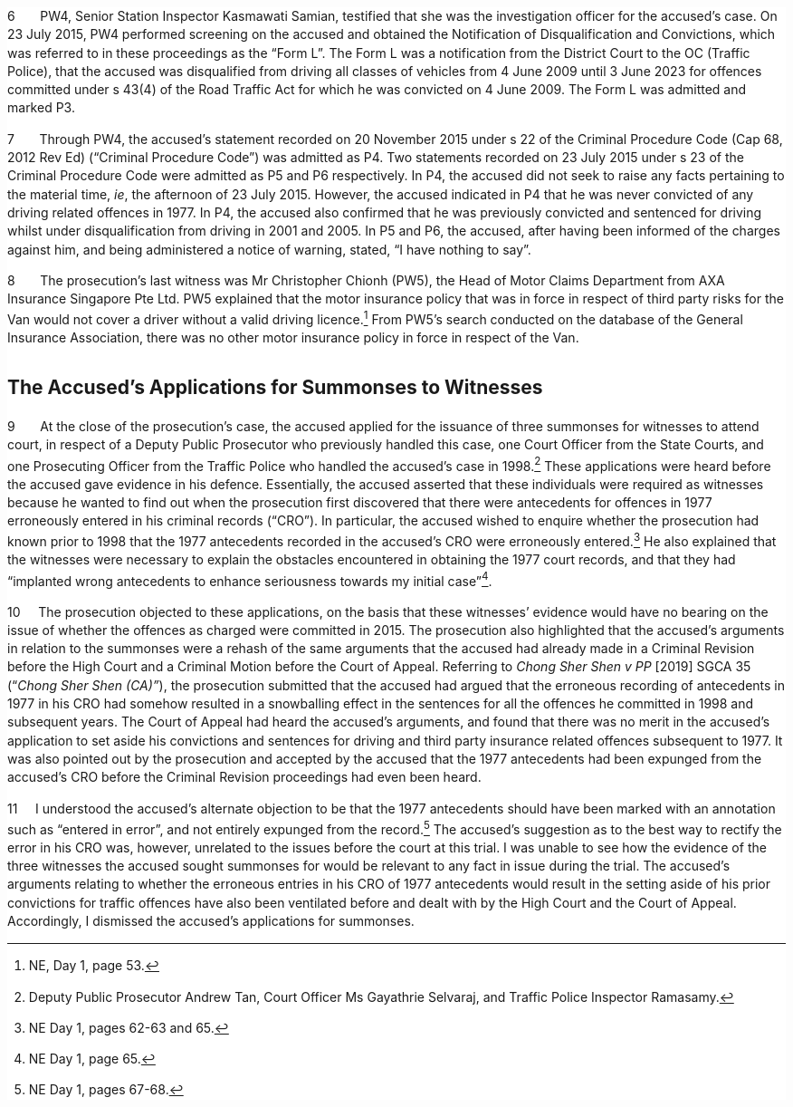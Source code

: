 6       PW4, Senior Station Inspector Kasmawati Samian, testified that she was the investigation officer for the accused’s case. On 23 July 2015, PW4 performed screening on the accused and obtained the Notification of Disqualification and Convictions, which was referred to in these proceedings as the “Form L”. The Form L was a notification from the District Court to the OC (Traffic Police), that the accused was disqualified from driving all classes of vehicles from 4 June 2009 until 3 June 2023 for offences committed under s 43(4) of the Road Traffic Act for which he was convicted on 4 June 2009. The Form L was admitted and marked P3.

7       Through PW4, the accused’s statement recorded on 20 November 2015 under s 22 of the Criminal Procedure Code (Cap 68, 2012 Rev Ed) (“Criminal Procedure Code”) was admitted as P4. Two statements recorded on 23 July 2015 under s 23 of the Criminal Procedure Code were admitted as P5 and P6 respectively. In P4, the accused did not seek to raise any facts pertaining to the material time, _ie_, the afternoon of 23 July 2015. However, the accused indicated in P4 that he was never convicted of any driving related offences in 1977. In P4, the accused also confirmed that he was previously convicted and sentenced for driving whilst under disqualification from driving in 2001 and 2005. In P5 and P6, the accused, after having been informed of the charges against him, and being administered a notice of warning, stated, “I have nothing to say”.

8       The prosecution’s last witness was Mr Christopher Chionh (PW5), the Head of Motor Claims Department from AXA Insurance Singapore Pte Ltd. PW5 explained that the motor insurance policy that was in force in respect of third party risks for the Van would not cover a driver without a valid driving licence.[^2] From PW5’s search conducted on the database of the General Insurance Association, there was no other motor insurance policy in force in respect of the Van.

## The Accused’s Applications for Summonses to Witnesses

9       At the close of the prosecution’s case, the accused applied for the issuance of three summonses for witnesses to attend court, in respect of a Deputy Public Prosecutor who previously handled this case, one Court Officer from the State Courts, and one Prosecuting Officer from the Traffic Police who handled the accused’s case in 1998.[^3] These applications were heard before the accused gave evidence in his defence. Essentially, the accused asserted that these individuals were required as witnesses because he wanted to find out when the prosecution first discovered that there were antecedents for offences in 1977 erroneously entered in his criminal records (“CRO”). In particular, the accused wished to enquire whether the prosecution had known prior to 1998 that the 1977 antecedents recorded in the accused’s CRO were erroneously entered.[^4] He also explained that the witnesses were necessary to explain the obstacles encountered in obtaining the 1977 court records, and that they had “implanted wrong antecedents to enhance seriousness towards my initial case”[^5].

10     The prosecution objected to these applications, on the basis that these witnesses’ evidence would have no bearing on the issue of whether the offences as charged were committed in 2015. The prosecution also highlighted that the accused’s arguments in relation to the summonses were a rehash of the same arguments that the accused had already made in a Criminal Revision before the High Court and a Criminal Motion before the Court of Appeal. Referring to _Chong Sher Shen v PP_ <span class="citation">\[2019\] SGCA 35</span> (“_Chong Sher Shen (CA)”_), the prosecution submitted that the accused had argued that the erroneous recording of antecedents in 1977 in his CRO had somehow resulted in a snowballing effect in the sentences for all the offences he committed in 1998 and subsequent years. The Court of Appeal had heard the accused’s arguments, and found that there was no merit in the accused’s application to set aside his convictions and sentences for driving and third party insurance related offences subsequent to 1977. It was also pointed out by the prosecution and accepted by the accused that the 1977 antecedents had been expunged from the accused’s CRO before the Criminal Revision proceedings had even been heard.

11     I understood the accused’s alternate objection to be that the 1977 antecedents should have been marked with an annotation such as “entered in error”, and not entirely expunged from the record.[^6] The accused’s suggestion as to the best way to rectify the error in his CRO was, however, unrelated to the issues before the court at this trial. I was unable to see how the evidence of the three witnesses the accused sought summonses for would be relevant to any fact in issue during the trial. The accused’s arguments relating to whether the erroneous entries in his CRO of 1977 antecedents would result in the setting aside of his prior convictions for traffic offences have also been ventilated before and dealt with by the High Court and the Court of Appeal. Accordingly, I dismissed the accused’s applications for summonses.


[^1]: NE, Day 1, page 17.
[^2]: NE, Day 1, page 53.
[^3]: Deputy Public Prosecutor Andrew Tan, Court Officer Ms Gayathrie Selvaraj, and Traffic Police Inspector Ramasamy.
[^4]: NE Day 1, pages 62-63 and 65.
[^5]: NE Day 1, page 65.
[^6]: NE Day 1, pages 67-68.
[^7]: D1i to D8 respectively.
[^8]: NE, Day 1, pages 84 - 88
[^9]: NE, Day 1, page 85.
[^10]: NE, Day 1, page 46